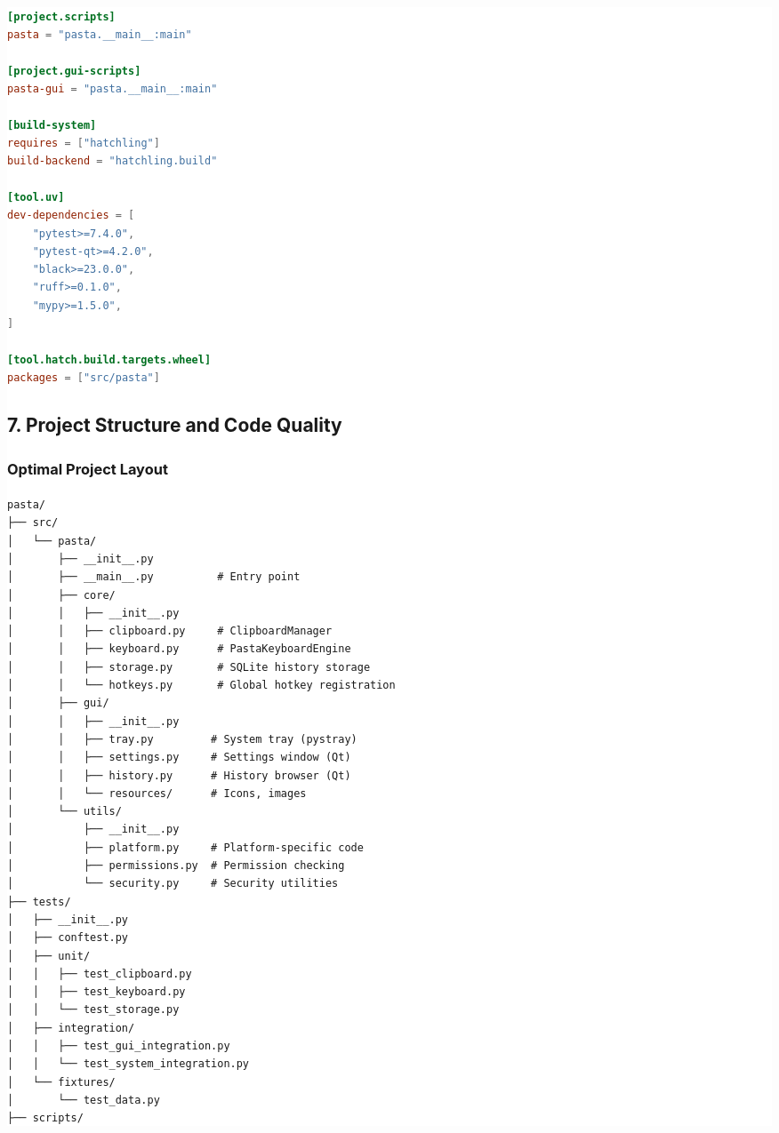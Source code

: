 ```toml
[project.scripts]
pasta = "pasta.__main__:main"

[project.gui-scripts]
pasta-gui = "pasta.__main__:main"

[build-system]
requires = ["hatchling"]
build-backend = "hatchling.build"

[tool.uv]
dev-dependencies = [
    "pytest>=7.4.0",
    "pytest-qt>=4.2.0",
    "black>=23.0.0",
    "ruff>=0.1.0",
    "mypy>=1.5.0",
]

[tool.hatch.build.targets.wheel]
packages = ["src/pasta"]
```

## 7. Project Structure and Code Quality

### Optimal Project Layout

```
pasta/
├── src/
│   └── pasta/
│       ├── __init__.py
│       ├── __main__.py          # Entry point
│       ├── core/
│       │   ├── __init__.py
│       │   ├── clipboard.py     # ClipboardManager
│       │   ├── keyboard.py      # PastaKeyboardEngine
│       │   ├── storage.py       # SQLite history storage
│       │   └── hotkeys.py       # Global hotkey registration
│       ├── gui/
│       │   ├── __init__.py
│       │   ├── tray.py         # System tray (pystray)
│       │   ├── settings.py     # Settings window (Qt)
│       │   ├── history.py      # History browser (Qt)
│       │   └── resources/      # Icons, images
│       └── utils/
│           ├── __init__.py
│           ├── platform.py     # Platform-specific code
│           ├── permissions.py  # Permission checking
│           └── security.py     # Security utilities
├── tests/
│   ├── __init__.py
│   ├── conftest.py
│   ├── unit/
│   │   ├── test_clipboard.py
│   │   ├── test_keyboard.py
│   │   └── test_storage.py
│   ├── integration/
│   │   ├── test_gui_integration.py
│   │   └── test_system_integration.py
│   └── fixtures/
│       └── test_data.py
├── scripts/
```
